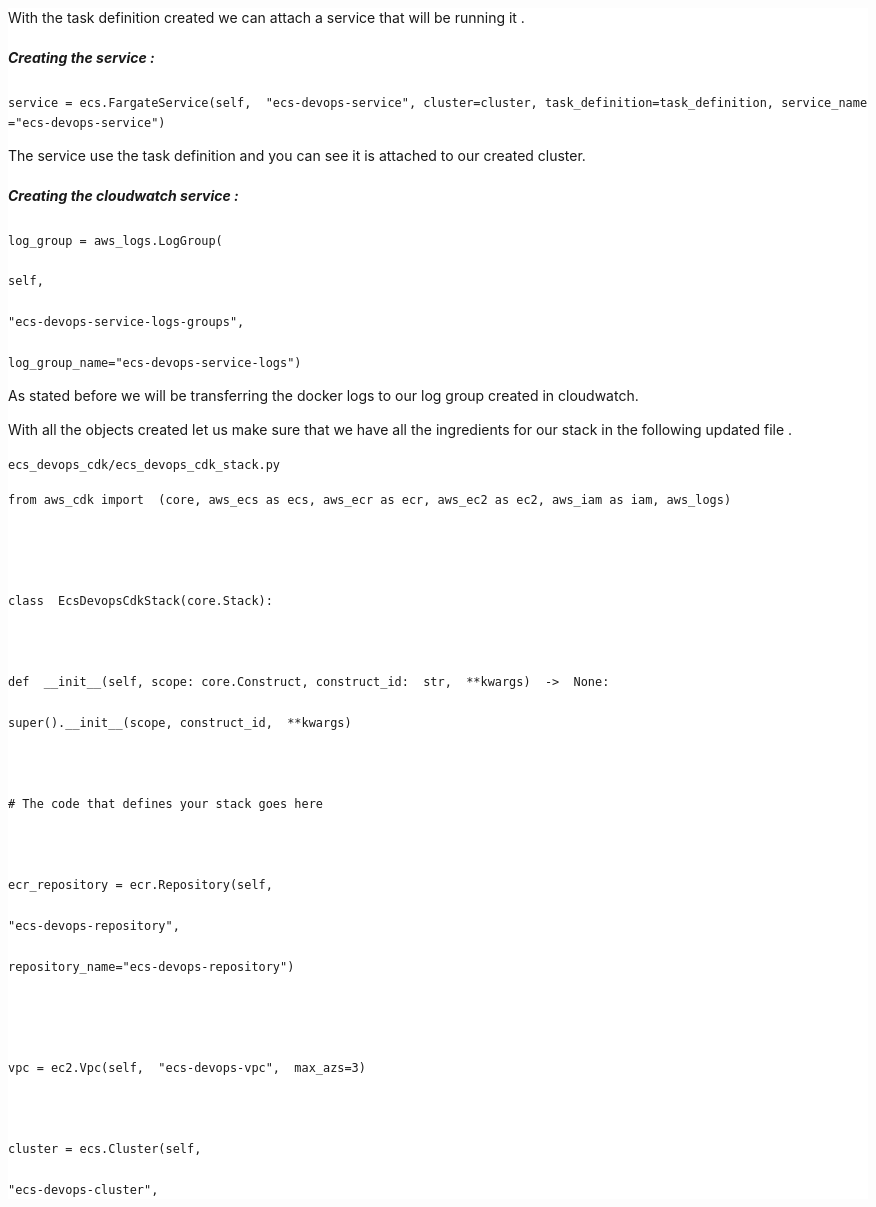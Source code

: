 With the task definition created we can attach a service that will be running it  . 

##### Creating the service : 

```
service = ecs.FargateService(self,  "ecs-devops-service", cluster=cluster, task_definition=task_definition, service_name="ecs-devops-service")
```

The service use the task definition and you can see it is attached to our created cluster. 

##### Creating the cloudwatch service : 

```
log_group = aws_logs.LogGroup(

self,

"ecs-devops-service-logs-groups",

log_group_name="ecs-devops-service-logs")
```
As stated before we will be transferring the docker logs to our log group created in cloudwatch.



With all the objects created let us make sure that we have all the ingredients for our stack in the following updated file . 

`ecs_devops_cdk/ecs_devops_cdk_stack.py`


```
from aws_cdk import  (core, aws_ecs as ecs, aws_ecr as ecr, aws_ec2 as ec2, aws_iam as iam, aws_logs)

  
  

class  EcsDevopsCdkStack(core.Stack):

  

def  __init__(self, scope: core.Construct, construct_id:  str,  **kwargs)  ->  None:

super().__init__(scope, construct_id,  **kwargs)

  

# The code that defines your stack goes here

  

ecr_repository = ecr.Repository(self,

"ecs-devops-repository",

repository_name="ecs-devops-repository")

  
  

vpc = ec2.Vpc(self,  "ecs-devops-vpc",  max_azs=3)

  

cluster = ecs.Cluster(self,

"ecs-devops-cluster",
```